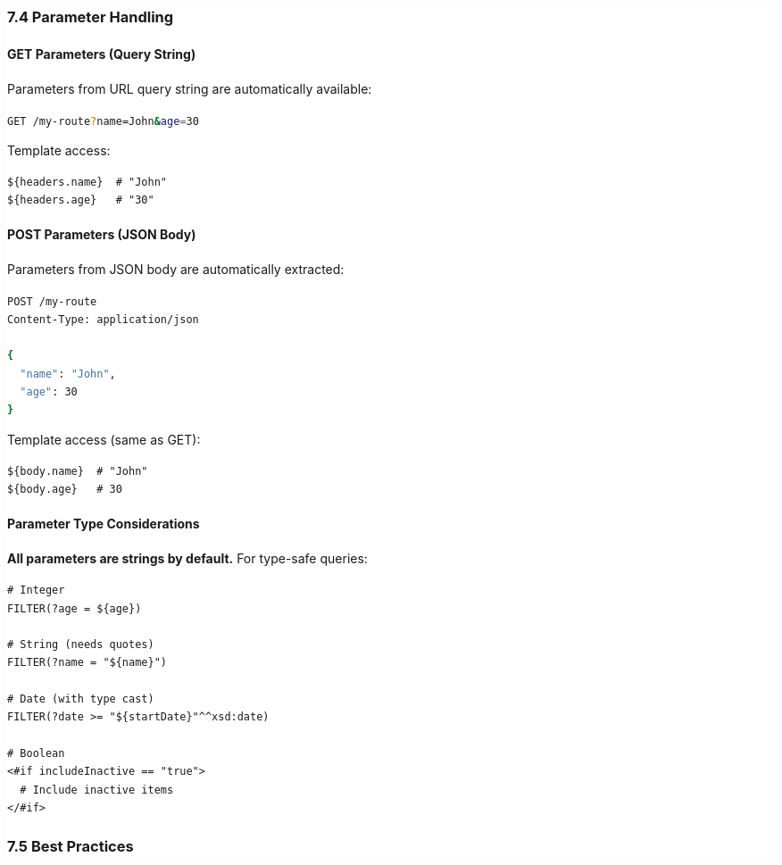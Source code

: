 ### 7.4 Parameter Handling

#### GET Parameters (Query String)

Parameters from URL query string are automatically available:

```bash
GET /my-route?name=John&age=30
```

Template access:
```freemarker
${headers.name}  # "John"
${headers.age}   # "30"
```

#### POST Parameters (JSON Body)

Parameters from JSON body are automatically extracted:

```bash
POST /my-route
Content-Type: application/json

{
  "name": "John",
  "age": 30
}
```

Template access (same as GET):
```freemarker
${body.name}  # "John"
${body.age}   # 30
```

#### Parameter Type Considerations

**All parameters are strings by default.** For type-safe queries:

```freemarker
# Integer
FILTER(?age = ${age})

# String (needs quotes)
FILTER(?name = "${name}")

# Date (with type cast)
FILTER(?date >= "${startDate}"^^xsd:date)

# Boolean
<#if includeInactive == "true">
  # Include inactive items
</#if>
```

### 7.5 Best Practices
